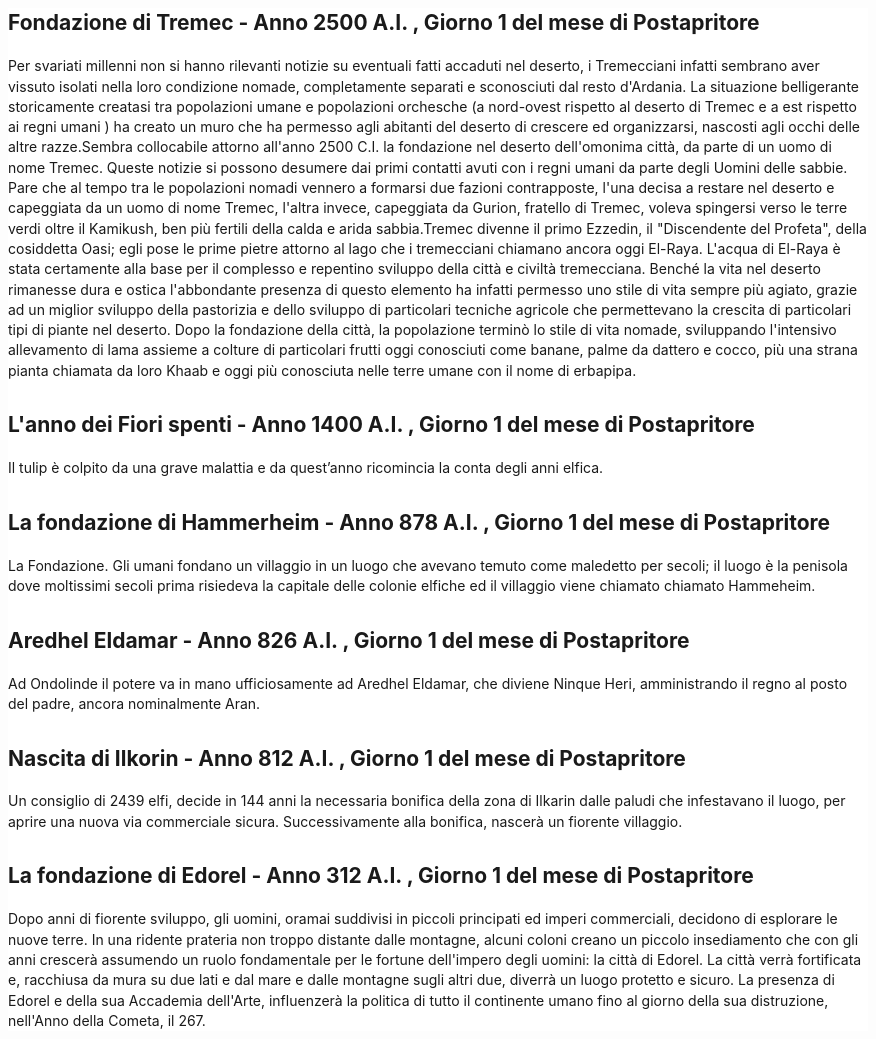 ## Fondazione di Tremec - Anno 2500 A.I. , Giorno 1 del mese di Postapritore
Per svariati millenni non si hanno rilevanti notizie su eventuali fatti accaduti nel deserto, i Tremecciani infatti sembrano aver vissuto isolati nella loro condizione nomade, completamente separati e sconosciuti dal resto d'Ardania. La situazione belligerante storicamente creatasi tra popolazioni umane e popolazioni orchesche (a nord-ovest rispetto al deserto di Tremec e a est rispetto ai regni umani ) ha creato un muro che ha permesso agli abitanti del deserto di crescere ed organizzarsi, nascosti agli occhi delle altre razze.Sembra collocabile attorno all'anno 2500 C.I. la fondazione nel deserto dell'omonima città, da parte di un uomo di nome Tremec. Queste notizie si possono desumere dai primi contatti avuti con i regni umani da parte degli Uomini delle sabbie. Pare che al tempo tra le popolazioni nomadi vennero a formarsi due fazioni contrapposte, l'una decisa a restare nel deserto e capeggiata da un uomo di nome Tremec, l'altra invece, capeggiata da Gurion, fratello di Tremec, voleva spingersi verso le terre verdi oltre il Kamikush, ben più fertili della calda e arida sabbia.Tremec divenne il primo Ezzedin, il "Discendente del Profeta", della cosiddetta Oasi; egli pose le prime pietre attorno al lago che i tremecciani chiamano ancora oggi El-Raya. L'acqua di El-Raya è stata certamente alla base per il complesso e repentino sviluppo della città e civiltà tremecciana. Benché la vita nel deserto rimanesse dura e ostica l'abbondante presenza di questo elemento ha infatti permesso uno stile di vita sempre più agiato, grazie ad un miglior sviluppo della pastorizia e dello sviluppo di particolari tecniche agricole che permettevano la crescita di particolari tipi di piante nel deserto. Dopo la fondazione della città, la popolazione terminò lo stile di vita nomade, sviluppando l'intensivo allevamento di lama assieme a colture di particolari frutti oggi conosciuti come banane, palme da dattero e cocco, più una strana pianta chiamata da loro Khaab e oggi più conosciuta nelle terre umane con il nome di erbapipa.

## L'anno dei Fiori spenti - Anno 1400 A.I. , Giorno 1 del mese di Postapritore
Il tulip è colpito da una grave malattia e da quest’anno ricomincia la conta degli anni elfica.

## La fondazione di Hammerheim - Anno 878 A.I. , Giorno 1 del mese di Postapritore
La Fondazione. Gli umani fondano un villaggio in un luogo che avevano temuto come maledetto per secoli; il luogo è la penisola dove moltissimi secoli prima risiedeva la capitale delle colonie elfiche ed il villaggio viene chiamato chiamato Hammeheim.

## Aredhel Eldamar - Anno 826 A.I. , Giorno 1 del mese di Postapritore
Ad Ondolinde il potere va in mano ufficiosamente ad Aredhel Eldamar, che diviene Ninque Heri, amministrando il regno al posto del padre, ancora nominalmente Aran.

## Nascita di Ilkorin - Anno 812 A.I. , Giorno 1 del mese di Postapritore
Un consiglio di 2439 elfi, decide in 144 anni la necessaria bonifica della zona di Ilkarin dalle paludi che infestavano il luogo, per aprire una nuova via commerciale sicura. Successivamente alla bonifica, nascerà un fiorente villaggio.

## La fondazione di Edorel - Anno 312 A.I. , Giorno 1 del mese di Postapritore
Dopo anni di fiorente sviluppo, gli uomini, oramai suddivisi in piccoli principati ed imperi commerciali, decidono di esplorare le nuove terre. In una ridente prateria non troppo distante dalle montagne, alcuni coloni creano un piccolo insediamento che con gli anni crescerà assumendo un ruolo fondamentale per le fortune dell'impero degli uomini: la città di Edorel. La città verrà fortificata e,  racchiusa da mura su due lati e dal mare e dalle montagne sugli altri due, diverrà un luogo protetto e sicuro. La presenza di Edorel e della sua Accademia dell'Arte, influenzerà la politica di tutto il continente umano fino al giorno della sua distruzione, nell'Anno della Cometa, il 267.
